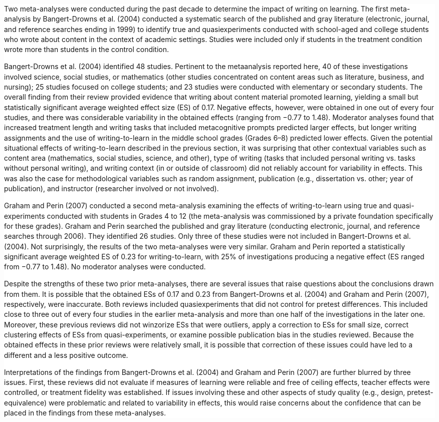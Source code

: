 Two meta-analyses were conducted during the past decade to determine the impact of writing on learning. The first meta-analysis by Bangert-Drowns et al. (2004) conducted a systematic search of the published and gray literature (electronic, journal, and reference searches ending in 1999) to identify true and quasiexperiments conducted with school-aged and college students who wrote about content in the context of academic settings. Studies were included only if students in the treatment condition wrote more than students in the control condition.

Bangert-Drowns et al. (2004) identified 48 studies. Pertinent to the metaanalysis reported here, 40 of these investigations involved science, social studies, or mathematics (other studies concentrated on content areas such as literature, business, and nursing); 25 studies focused on college students; and 23 studies were conducted with elementary or secondary students. The overall finding from their review provided evidence that writing about content material promoted learning, yielding a small but statistically significant average weighted effect size (ES) of 0.17. Negative effects, however, were obtained in one out of every four studies, and there was considerable variability in the obtained effects (ranging from $- 0 . 7 7$ to 1.48). Moderator analyses found that increased treatment length and writing tasks that included metacognitive prompts predicted larger effects, but longer writing assignments and the use of writing-to-learn in the middle school grades (Grades 6–8) predicted lower effects. Given the potential situational effects of writing-to-learn described in the previous section, it was surprising that other contextual variables such as content area (mathematics, social studies, science, and other), type of writing (tasks that included personal writing vs. tasks without personal writing), and writing context (in or outside of classroom) did not reliably account for variability in effects. This was also the case for methodological variables such as random assignment, publication (e.g., dissertation vs. other; year of publication), and instructor (researcher involved or not involved).

Graham and Perin (2007) conducted a second meta-analysis examining the effects of writing-to-learn using true and quasi-experiments conducted with students in Grades 4 to 12 (the meta-analysis was commissioned by a private foundation specifically for these grades). Graham and Perin searched the published and gray literature (conducting electronic, journal, and reference searches through 2006). They identified 26 studies. Only three of these studies were not included in Bangert-Drowns et al. (2004). Not surprisingly, the results of the two meta-analyses were very similar. Graham and Perin reported a statistically significant average weighted ES of 0.23 for writing-to-learn, with $2 5 \%$ of investigations producing a negative effect (ES ranged from $- 0 . 7 7$ to 1.48). No moderator analyses were conducted.

Despite the strengths of these two prior meta-analyses, there are several issues that raise questions about the conclusions drawn from them. It is possible that the obtained ESs of 0.17 and 0.23 from Bangert-Drowns et al. (2004) and Graham and Perin (2007), respectively, were inaccurate. Both reviews included quasiexperiments that did not control for pretest differences. This included close to three out of every four studies in the earlier meta-analysis and more than one half of the investigations in the later one. Moreover, these previous reviews did not winzorize ESs that were outliers, apply a correction to ESs for small size, correct clustering effects of ESs from quasi-experiments, or examine possible publication bias in the studies reviewed. Because the obtained effects in these prior reviews were relatively small, it is possible that correction of these issues could have led to a different and a less positive outcome.

Interpretations of the findings from Bangert-Drowns et al. (2004) and Graham and Perin (2007) are further blurred by three issues. First, these reviews did not evaluate if measures of learning were reliable and free of ceiling effects, teacher effects were controlled, or treatment fidelity was established. If issues involving these and other aspects of study quality (e.g., design, pretest-equivalence) were problematic and related to variability in effects, this would raise concerns about the confidence that can be placed in the findings from these meta-analyses.
